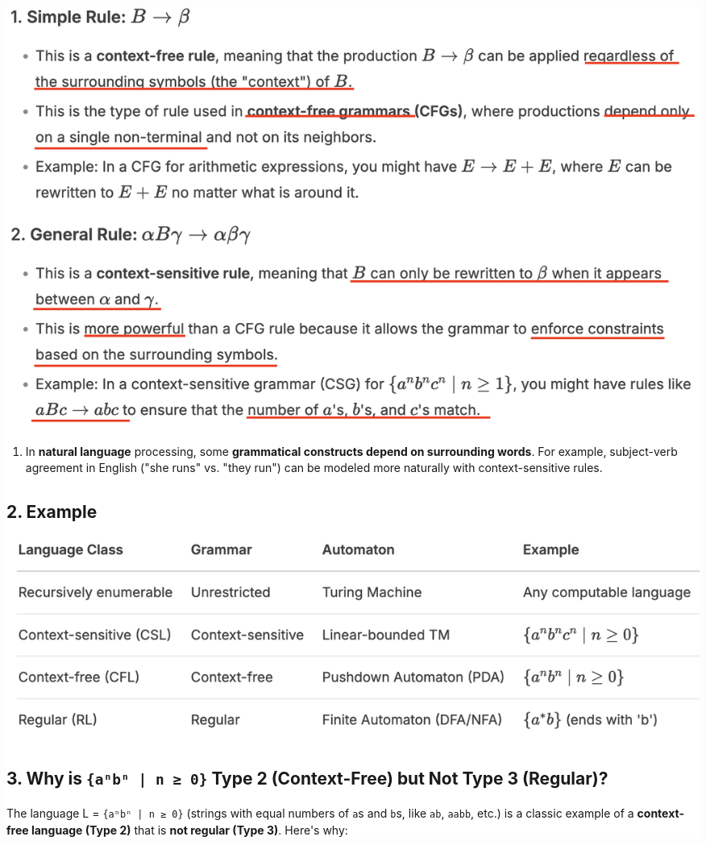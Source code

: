![alt text](<Screenshot 2025-06-14 at 23.15.54.png>)
1. In **natural language** processing, some **grammatical constructs depend on surrounding words**. For example, subject-verb agreement in English ("she runs" vs. "they run") can be modeled more naturally with context-sensitive rules.
## 2. Example
![alt text](image-29.png)
## 3. Why is `{aⁿbⁿ | n ≥ 0}` Type 2 (Context-Free) but Not Type 3 (Regular)?

The language L = `{aⁿbⁿ | n ≥ 0}` (strings with equal numbers of `a`s and `b`s, like `ab`, `aabb`, etc.) is a classic example of a **context-free language (Type 2)** that is **not regular (Type 3)**. Here's why:
